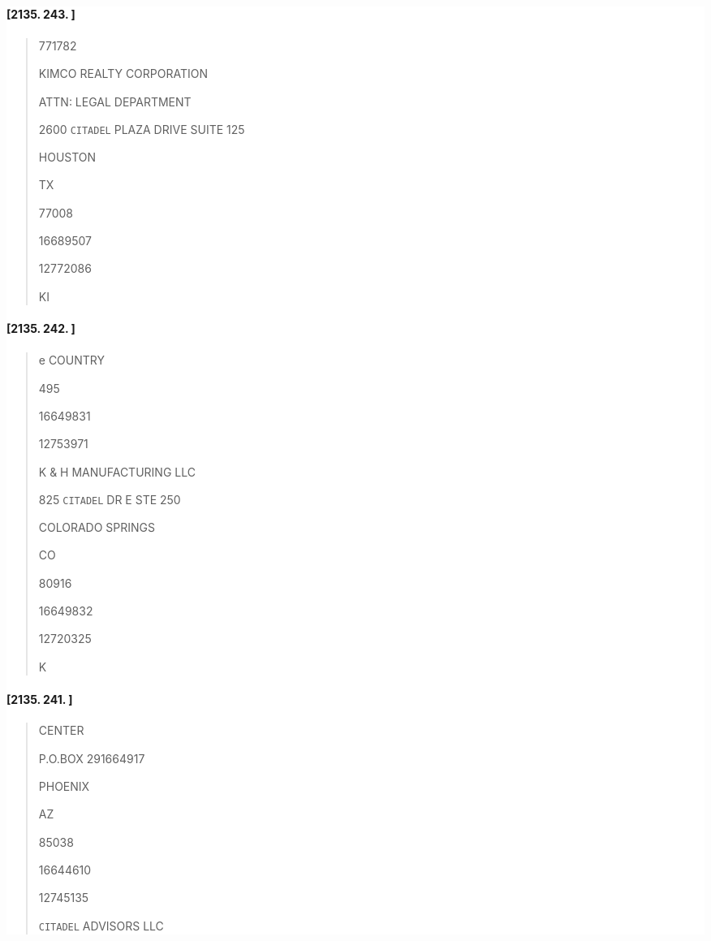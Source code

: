 
#### [2135. 243. ]
> 771782
> 
> KIMCO REALTY CORPORATION
> 
> ATTN: LEGAL DEPARTMENT
> 
> 2600 `CITADEL` PLAZA DRIVE SUITE 125
> 
> HOUSTON
> 
> TX
> 
> 77008
> 
> 16689507
> 
> 12772086
> 
> KI

#### [2135. 242. ]
> e COUNTRY
> 
> 495
> 
> 16649831
> 
> 12753971
> 
> K & H MANUFACTURING LLC
> 
> 825 `CITADEL` DR E STE 250
> 
> COLORADO SPRINGS
> 
> CO
> 
> 80916
> 
> 16649832
> 
> 12720325
> 
> K

#### [2135. 241. ]
> CENTER
> 
> P.O.BOX 291664917
> 
> PHOENIX
> 
> AZ
> 
> 85038
> 
> 16644610
> 
> 12745135
> 
> `CITADEL` ADVISORS LLC
> 